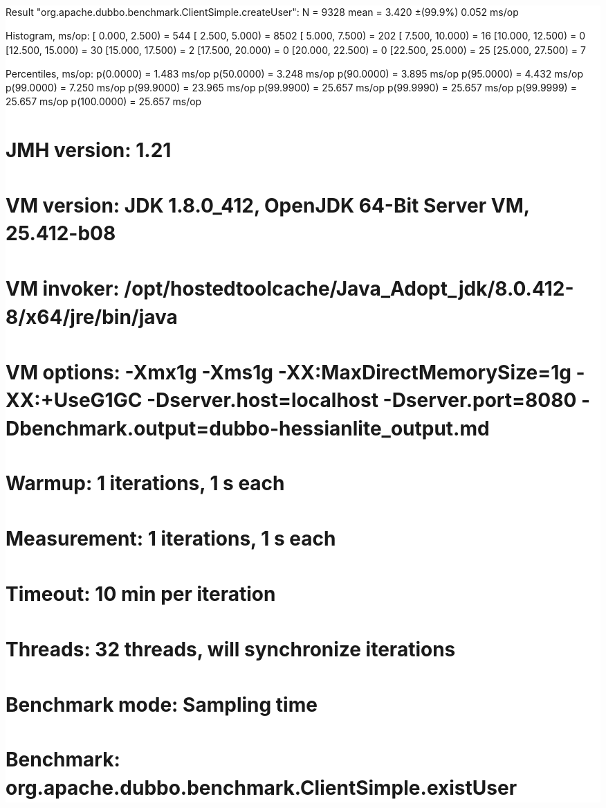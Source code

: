 

Result "org.apache.dubbo.benchmark.ClientSimple.createUser":
  N = 9328
  mean =      3.420 ±(99.9%) 0.052 ms/op

  Histogram, ms/op:
    [ 0.000,  2.500) = 544 
    [ 2.500,  5.000) = 8502 
    [ 5.000,  7.500) = 202 
    [ 7.500, 10.000) = 16 
    [10.000, 12.500) = 0 
    [12.500, 15.000) = 30 
    [15.000, 17.500) = 2 
    [17.500, 20.000) = 0 
    [20.000, 22.500) = 0 
    [22.500, 25.000) = 25 
    [25.000, 27.500) = 7 

  Percentiles, ms/op:
      p(0.0000) =      1.483 ms/op
     p(50.0000) =      3.248 ms/op
     p(90.0000) =      3.895 ms/op
     p(95.0000) =      4.432 ms/op
     p(99.0000) =      7.250 ms/op
     p(99.9000) =     23.965 ms/op
     p(99.9900) =     25.657 ms/op
     p(99.9990) =     25.657 ms/op
     p(99.9999) =     25.657 ms/op
    p(100.0000) =     25.657 ms/op


# JMH version: 1.21
# VM version: JDK 1.8.0_412, OpenJDK 64-Bit Server VM, 25.412-b08
# VM invoker: /opt/hostedtoolcache/Java_Adopt_jdk/8.0.412-8/x64/jre/bin/java
# VM options: -Xmx1g -Xms1g -XX:MaxDirectMemorySize=1g -XX:+UseG1GC -Dserver.host=localhost -Dserver.port=8080 -Dbenchmark.output=dubbo-hessianlite_output.md
# Warmup: 1 iterations, 1 s each
# Measurement: 1 iterations, 1 s each
# Timeout: 10 min per iteration
# Threads: 32 threads, will synchronize iterations
# Benchmark mode: Sampling time
# Benchmark: org.apache.dubbo.benchmark.ClientSimple.existUser
